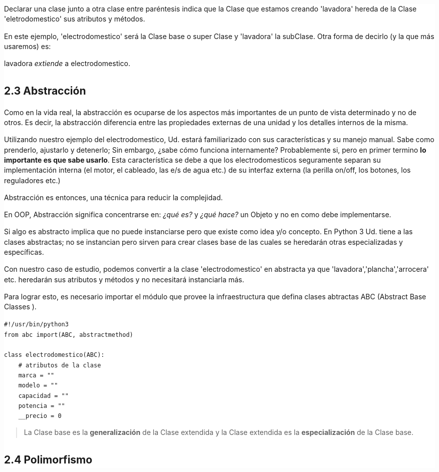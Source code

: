 Declarar una clase junto a otra clase entre paréntesis indica que la Clase que estamos creando 'lavadora' hereda de la Clase 'eletrodomestico' sus atributos y métodos.

En este ejemplo, 'electrodomestico' será la Clase base o super Clase y 'lavadora' la subClase.  Otra forma de decirlo (y la que más usaremos) es:

lavadora *extiende* a electrodomestico.



## 2.3 Abstracción
Como en la vida real, la abstracción es ocuparse de los aspectos más importantes de un punto de vista determinado y no de otros. Es decir, la abstracción diferencia entre las propiedades externas de una unidad y los detalles internos de la misma.


Utilizando nuestro ejemplo del electrodomestico, Ud. estará familiarizado con sus características y su manejo manual.  Sabe como prenderlo, ajustarlo y detenerlo; Sin embargo, ¿sabe  cómo funciona internamente? Probablemente si, pero en primer termino **lo importante es que sabe usarlo**. Esta
característica se debe a que los electrodomesticos seguramente separan su implementación interna (el motor, el cableado, las e/s de agua etc.) de su interfaz externa (la perilla on/off, los botones, los reguladores etc.)

Abstracción es entonces, una técnica para reducir la complejidad.

En OOP, Abstracción significa concentrarse en: *¿qué es?* y *¿qué hace?* un Objeto y no en como debe implementarse.

Si algo es abstracto implica que no puede instanciarse pero que existe como idea y/o concepto. En Python 3 Ud. tiene a las clases abstractas; no se instancian pero sirven para crear clases base de las cuales se heredarán otras especializadas y específicas. 

Con nuestro caso de estudio, podemos convertir a la clase 'electrodomestico' en abstracta ya que 'lavadora','plancha','arrocera' etc. heredarán sus atributos y métodos y no necesitará instanciarla más.  

Para lograr esto, es necesario importar el módulo que provee la infraestructura que defina clases abtractas ABC (Abstract Base Classes ).

```
#!/usr/bin/python3
from abc import(ABC, abstractmethod)

class electrodomestico(ABC):
    # atributos de la clase
    marca = ""
    modelo = ""
    capacidad = ""
    potencia = ""
    __precio = 0

```

>La Clase base es la **generalización** de la Clase extendida y la Clase extendida es la **especialización** de la Clase base.

## 2.4 Polimorfismo
